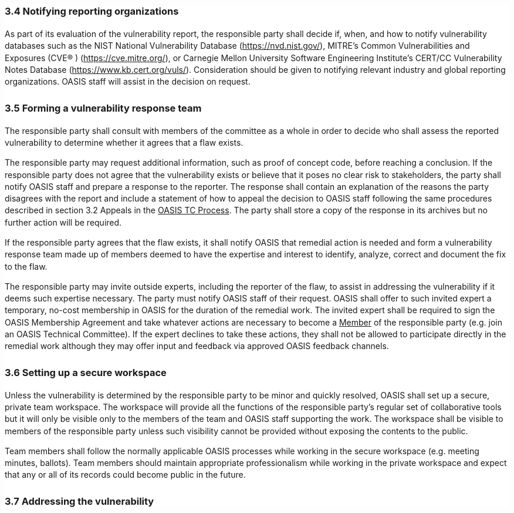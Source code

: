 ### 3.4 Notifying reporting organizations

As part of its evaluation of the vulnerability report, the responsible party shall decide if, when, and how to notify vulnerability databases such as the NIST National Vulnerability Database (https://nvd.nist.gov/), MITRE’s Common Vulnerabilities and Exposures (CVE® ) (https://cve.mitre.org/), or Carnegie Mellon University Software Engineering Institute’s CERT/CC Vulnerability Notes Database (https://www.kb.cert.org/vuls/). Consideration should be given to notifying relevant industry and global reporting organizations. OASIS staff will assist in the decision on request.

### 3.5 Forming a vulnerability response team

The responsible party shall consult with members of the committee as a whole in order to decide who shall assess the reported vulnerability to determine whether it agrees that a flaw exists. 

The responsible party may request additional information, such as proof of concept code, before reaching a conclusion. If the responsible party does not agree that the vulnerability exists or believe that it poses no clear risk to stakeholders, the party shall notify OASIS staff and prepare a response to the reporter. The response shall contain an explanation of the reasons the party disagrees with the report and include a statement of how to appeal the decision to OASIS staff following the same procedures described in section 3.2 Appeals in the [OASIS TC Process](https://www.oasis-open.org/policies-guidelines/tc-process-2017-05-26#appeals). The party shall store a copy of the response in its archives but no further action will be required. 

If the responsible party agrees that the flaw exists, it shall notify OASIS that remedial action is needed and form a vulnerability response team made up of members deemed to have the expertise and interest to identify, analyze, correct and document the fix to the flaw. 

The responsible party may invite outside experts, including the reporter of the flaw, to assist in addressing the vulnerability if it deems such expertise necessary. The party must notify OASIS staff of their request. OASIS shall offer to such invited expert a temporary, no-cost membership in OASIS for the duration of the remedial work. The invited expert shall be required to sign the OASIS Membership Agreement and take whatever actions are necessary to become a [Member](https://www.oasis-open.org/policies-guidelines/oasis-defined-terms-2018-05-22#dMember) of the responsible party (e.g. join an OASIS Technical Committee). If the expert declines to take these actions, they shall not be allowed to participate directly in the remedial work although they may offer input and feedback via approved OASIS feedback channels. 

### 3.6 Setting up a secure workspace

Unless the vulnerability is determined by the responsible party to be minor and quickly resolved, OASIS shall set up a secure, private team workspace. The workspace will provide all the functions of the responsible party’s regular set of collaborative tools but it will only be visible only to the members of the team and OASIS staff supporting the work. The workspace shall be visible to members of the responsible party unless such visibility cannot be provided without exposing the contents to the public.  

Team members shall follow the normally applicable OASIS processes while working in the secure workspace (e.g. meeting minutes, ballots). Team members should maintain appropriate professionalism while working in the private workspace and expect that any or all of its records could become public in the future. 

### 3.7 Addressing the vulnerability
